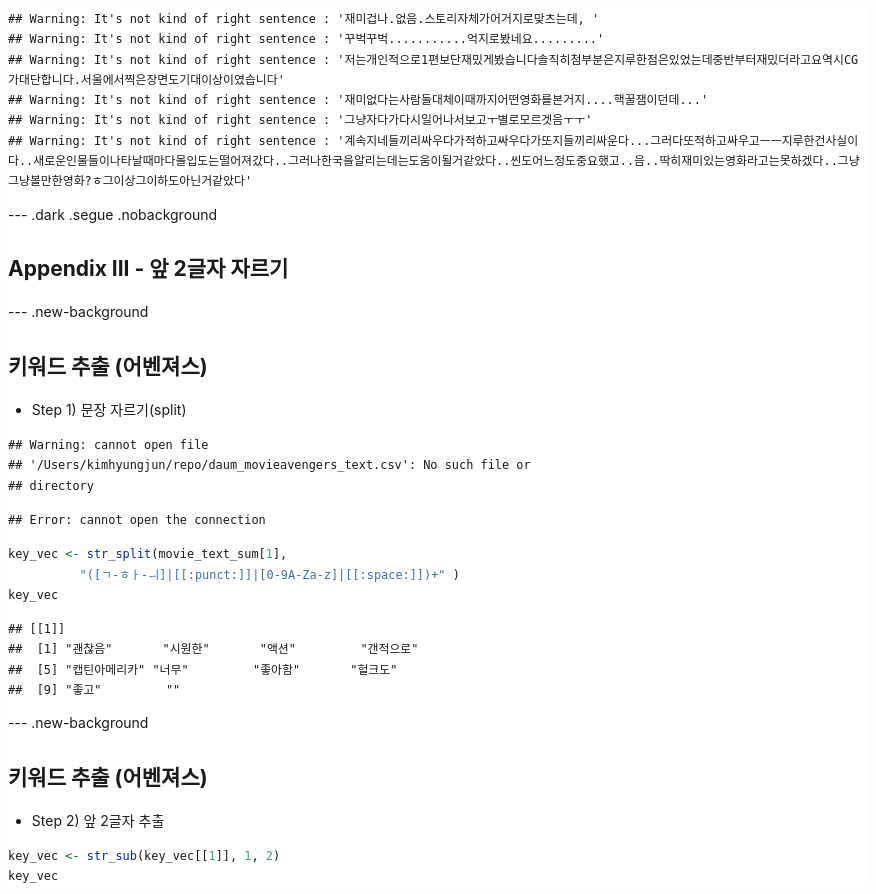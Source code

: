 ```
## Warning: It's not kind of right sentence : '재미겁나.없음.스토리자체가어거지로맞츠는데, '
## Warning: It's not kind of right sentence : '꾸벅꾸벅...........억지로봤네요.........'
## Warning: It's not kind of right sentence : '저는개인적으로1편보단재밌게봤습니다솔직히첨부분은지루한점은있었는데중반부터재밌더라고요역시CG가대단합니다.서울에서찍은장면도기대이상이였습니다'
## Warning: It's not kind of right sentence : '재미없다는사람들대체이때까지어떤영화를본거지....핵꿀잼이던데...'
## Warning: It's not kind of right sentence : '그냥자다가다시일어나서보고ㅜ별로모르겟음ㅜㅜ'
## Warning: It's not kind of right sentence : '계속지네들끼리싸우다가적하고싸우다가또지들끼리싸운다...그러다또적하고싸우고ㅡㅡ지루한건사실이다..새로운인물들이나타날때마다몰입도는떨어져갔다..그러나한국을알리는데는도움이될거같았다..씬도어느정도중요했고..음..딱히재미있는영화라고는못하겠다..그냥그냥볼만한영화?ㅎ그이상그이하도아닌거같았다'
```

--- .dark .segue .nobackground

## Appendix III  - 앞 2글자 자르기

--- .new-background

## 키워드 추출 (어벤져스)

* Step 1) 문장 자르기(split)


```
## Warning: cannot open file
## '/Users/kimhyungjun/repo/daum_movieavengers_text.csv': No such file or
## directory
```

```
## Error: cannot open the connection
```


```r
key_vec <- str_split(movie_text_sum[1], 
          "([ㄱ-ㅎㅏ-ㅢ]|[[:punct:]]|[0-9A-Za-z]|[[:space:]])+" )
key_vec
```

```
## [[1]]
##  [1] "괜찮음"       "시원한"       "액션"         "갠적으로"    
##  [5] "캡틴아메리카" "너무"         "좋아함"       "헐크도"      
##  [9] "좋고"         ""
```

--- .new-background

## 키워드 추출 (어벤져스)

* Step 2) 앞 2글자 추출


```r
key_vec <- str_sub(key_vec[[1]], 1, 2)
key_vec
```
